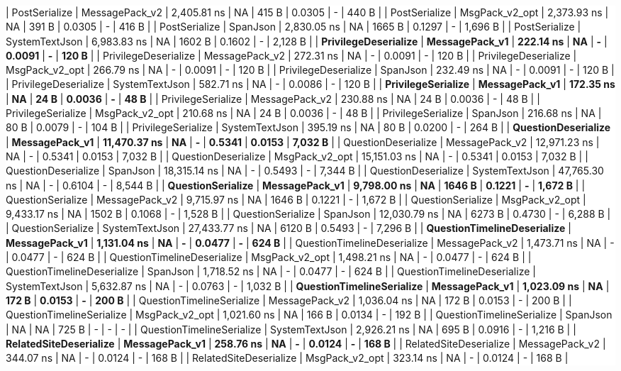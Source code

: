 |                      PostSerialize | MessagePack_v2 |  2,405.81 ns |    NA |    415 B | 0.0305 |      - |     440 B |
|                      PostSerialize | MsgPack_v2_opt |  2,373.93 ns |    NA |    391 B | 0.0305 |      - |     416 B |
|                      PostSerialize |       SpanJson |  2,830.05 ns |    NA |   1665 B | 0.1297 |      - |   1,696 B |
|                      PostSerialize | SystemTextJson |  6,983.83 ns |    NA |   1602 B | 0.1602 |      - |   2,128 B |
|               **PrivilegeDeserialize** | **MessagePack_v1** |    **222.14 ns** |    **NA** |        **-** | **0.0091** |      **-** |     **120 B** |
|               PrivilegeDeserialize | MessagePack_v2 |    272.31 ns |    NA |        - | 0.0091 |      - |     120 B |
|               PrivilegeDeserialize | MsgPack_v2_opt |    266.79 ns |    NA |        - | 0.0091 |      - |     120 B |
|               PrivilegeDeserialize |       SpanJson |    232.49 ns |    NA |        - | 0.0091 |      - |     120 B |
|               PrivilegeDeserialize | SystemTextJson |    582.71 ns |    NA |        - | 0.0086 |      - |     120 B |
|                 **PrivilegeSerialize** | **MessagePack_v1** |    **172.35 ns** |    **NA** |     **24 B** | **0.0036** |      **-** |      **48 B** |
|                 PrivilegeSerialize | MessagePack_v2 |    230.88 ns |    NA |     24 B | 0.0036 |      - |      48 B |
|                 PrivilegeSerialize | MsgPack_v2_opt |    210.68 ns |    NA |     24 B | 0.0036 |      - |      48 B |
|                 PrivilegeSerialize |       SpanJson |    216.68 ns |    NA |     80 B | 0.0079 |      - |     104 B |
|                 PrivilegeSerialize | SystemTextJson |    395.19 ns |    NA |     80 B | 0.0200 |      - |     264 B |
|                **QuestionDeserialize** | **MessagePack_v1** | **11,470.37 ns** |    **NA** |        **-** | **0.5341** | **0.0153** |   **7,032 B** |
|                QuestionDeserialize | MessagePack_v2 | 12,971.23 ns |    NA |        - | 0.5341 | 0.0153 |   7,032 B |
|                QuestionDeserialize | MsgPack_v2_opt | 15,151.03 ns |    NA |        - | 0.5341 | 0.0153 |   7,032 B |
|                QuestionDeserialize |       SpanJson | 18,315.14 ns |    NA |        - | 0.5493 |      - |   7,344 B |
|                QuestionDeserialize | SystemTextJson | 47,765.30 ns |    NA |        - | 0.6104 |      - |   8,544 B |
|                  **QuestionSerialize** | **MessagePack_v1** |  **9,798.00 ns** |    **NA** |   **1646 B** | **0.1221** |      **-** |   **1,672 B** |
|                  QuestionSerialize | MessagePack_v2 |  9,715.97 ns |    NA |   1646 B | 0.1221 |      - |   1,672 B |
|                  QuestionSerialize | MsgPack_v2_opt |  9,433.17 ns |    NA |   1502 B | 0.1068 |      - |   1,528 B |
|                  QuestionSerialize |       SpanJson | 12,030.79 ns |    NA |   6273 B | 0.4730 |      - |   6,288 B |
|                  QuestionSerialize | SystemTextJson | 27,433.77 ns |    NA |   6120 B | 0.5493 |      - |   7,296 B |
|        **QuestionTimelineDeserialize** | **MessagePack_v1** |  **1,131.04 ns** |    **NA** |        **-** | **0.0477** |      **-** |     **624 B** |
|        QuestionTimelineDeserialize | MessagePack_v2 |  1,473.71 ns |    NA |        - | 0.0477 |      - |     624 B |
|        QuestionTimelineDeserialize | MsgPack_v2_opt |  1,498.21 ns |    NA |        - | 0.0477 |      - |     624 B |
|        QuestionTimelineDeserialize |       SpanJson |  1,718.52 ns |    NA |        - | 0.0477 |      - |     624 B |
|        QuestionTimelineDeserialize | SystemTextJson |  5,632.87 ns |    NA |        - | 0.0763 |      - |   1,032 B |
|          **QuestionTimelineSerialize** | **MessagePack_v1** |  **1,023.09 ns** |    **NA** |    **172 B** | **0.0153** |      **-** |     **200 B** |
|          QuestionTimelineSerialize | MessagePack_v2 |  1,036.04 ns |    NA |    172 B | 0.0153 |      - |     200 B |
|          QuestionTimelineSerialize | MsgPack_v2_opt |  1,021.60 ns |    NA |    166 B | 0.0134 |      - |     192 B |
|          QuestionTimelineSerialize |       SpanJson |           NA |    NA |    725 B |      - |      - |         - |
|          QuestionTimelineSerialize | SystemTextJson |  2,926.21 ns |    NA |    695 B | 0.0916 |      - |   1,216 B |
|             **RelatedSiteDeserialize** | **MessagePack_v1** |    **258.76 ns** |    **NA** |        **-** | **0.0124** |      **-** |     **168 B** |
|             RelatedSiteDeserialize | MessagePack_v2 |    344.07 ns |    NA |        - | 0.0124 |      - |     168 B |
|             RelatedSiteDeserialize | MsgPack_v2_opt |    323.14 ns |    NA |        - | 0.0124 |      - |     168 B |